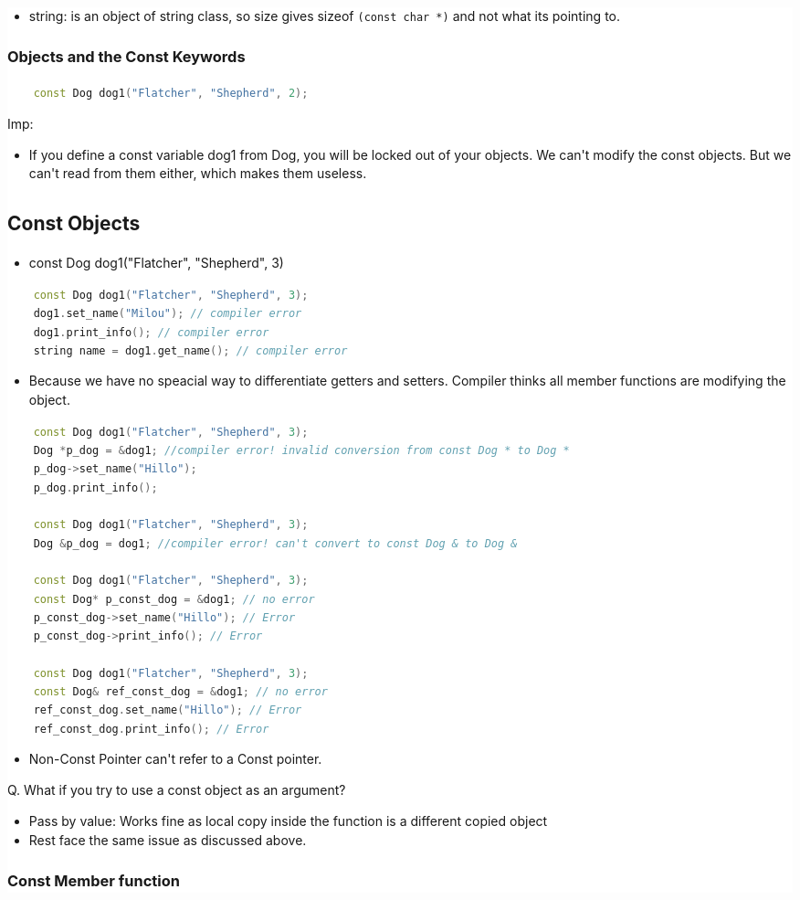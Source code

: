 * string: is an object of string class, so size gives sizeof `(const char *)` and not what its pointing to.

### Objects and the Const Keywords

```cpp
	const Dog dog1("Flatcher", "Shepherd", 2);
```

Imp: 
* If you define a const variable dog1 from Dog, you will be locked out of your objects. We can't modify the const objects. But we can't read from them either, which makes them useless.

## Const Objects

* const Dog dog1("Flatcher", "Shepherd", 3)

```cpp
	const Dog dog1("Flatcher", "Shepherd", 3);
	dog1.set_name("Milou"); // compiler error
	dog1.print_info(); // compiler error
	string name = dog1.get_name(); // compiler error	
```

* Because we have no speacial way to differentiate getters and setters. Compiler thinks all member functions are modifying the object.

```cpp
	const Dog dog1("Flatcher", "Shepherd", 3);
	Dog *p_dog = &dog1; //compiler error! invalid conversion from const Dog * to Dog *
	p_dog->set_name("Hillo");
	p_dog.print_info();

	const Dog dog1("Flatcher", "Shepherd", 3);
	Dog &p_dog = dog1; //compiler error! can't convert to const Dog & to Dog &

	const Dog dog1("Flatcher", "Shepherd", 3);
	const Dog* p_const_dog = &dog1; // no error
	p_const_dog->set_name("Hillo"); // Error
	p_const_dog->print_info(); // Error

	const Dog dog1("Flatcher", "Shepherd", 3);
	const Dog& ref_const_dog = &dog1; // no error
	ref_const_dog.set_name("Hillo"); // Error
	ref_const_dog.print_info(); // Error	
```

* Non-Const Pointer can't refer to a Const pointer.

Q. What if you try to use a const object as an argument?

* Pass by value: Works fine as local copy inside the function is a different copied object
* Rest face the same issue as discussed above.

### Const Member function
